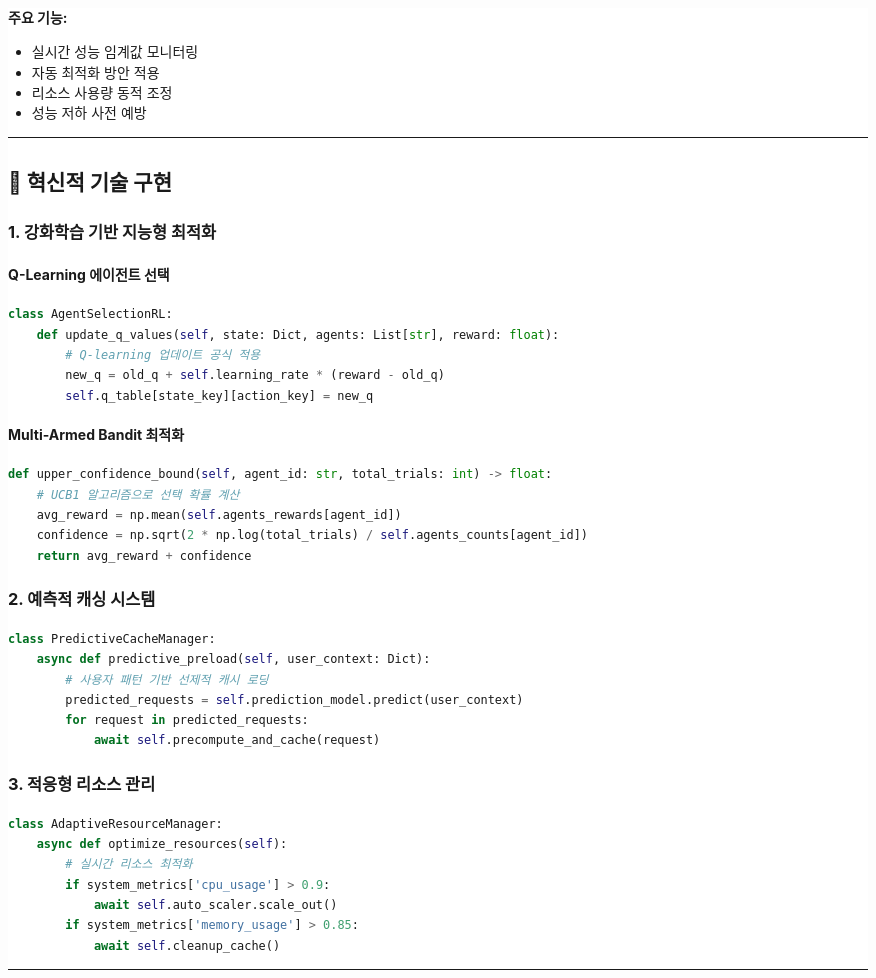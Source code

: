 **주요 기능:**
- 실시간 성능 임계값 모니터링
- 자동 최적화 방안 적용
- 리소스 사용량 동적 조정
- 성능 저하 사전 예방

---

## 🎯 **혁신적 기술 구현**

### **1. 강화학습 기반 지능형 최적화**

#### **Q-Learning 에이전트 선택**
```python
class AgentSelectionRL:
    def update_q_values(self, state: Dict, agents: List[str], reward: float):
        # Q-learning 업데이트 공식 적용
        new_q = old_q + self.learning_rate * (reward - old_q)
        self.q_table[state_key][action_key] = new_q
```

#### **Multi-Armed Bandit 최적화**
```python
def upper_confidence_bound(self, agent_id: str, total_trials: int) -> float:
    # UCB1 알고리즘으로 선택 확률 계산
    avg_reward = np.mean(self.agents_rewards[agent_id])
    confidence = np.sqrt(2 * np.log(total_trials) / self.agents_counts[agent_id])
    return avg_reward + confidence
```

### **2. 예측적 캐싱 시스템**
```python
class PredictiveCacheManager:
    async def predictive_preload(self, user_context: Dict):
        # 사용자 패턴 기반 선제적 캐시 로딩
        predicted_requests = self.prediction_model.predict(user_context)
        for request in predicted_requests:
            await self.precompute_and_cache(request)
```

### **3. 적응형 리소스 관리**
```python
class AdaptiveResourceManager:
    async def optimize_resources(self):
        # 실시간 리소스 최적화
        if system_metrics['cpu_usage'] > 0.9:
            await self.auto_scaler.scale_out()
        if system_metrics['memory_usage'] > 0.85:
            await self.cleanup_cache()
```

---
